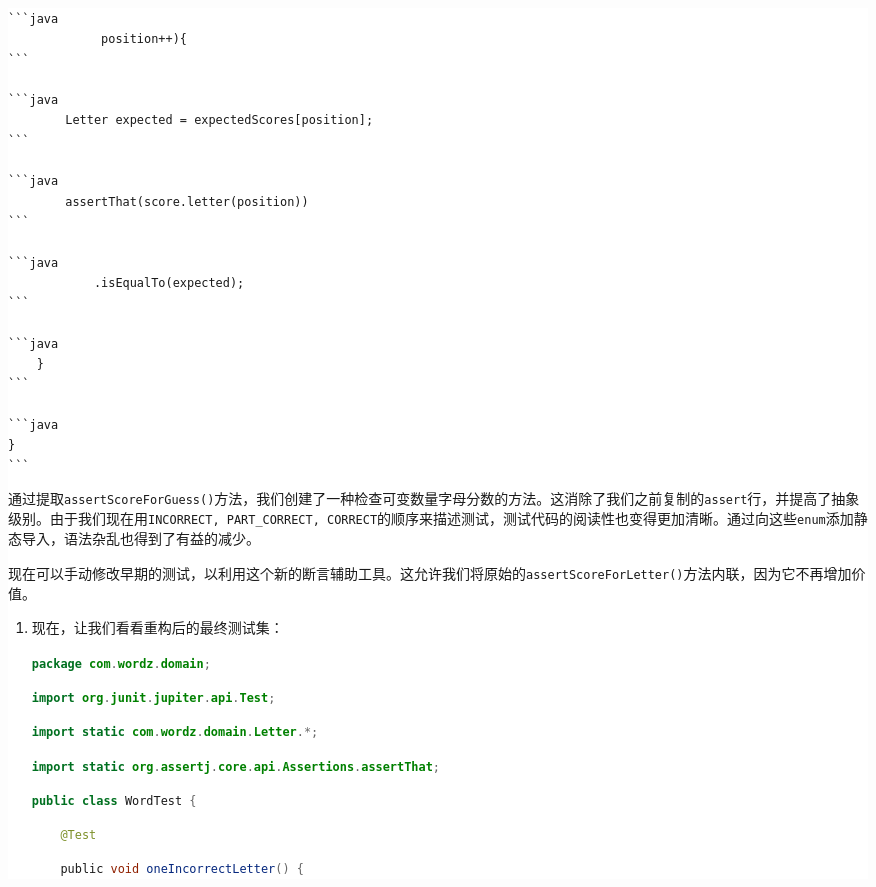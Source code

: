     ```java
                 position++){
    ```

    ```java
            Letter expected = expectedScores[position];
    ```

    ```java
            assertThat(score.letter(position))
    ```

    ```java
                .isEqualTo(expected);
    ```

    ```java
        }
    ```

    ```java
    }
    ```

通过提取`assertScoreForGuess()`方法，我们创建了一种检查可变数量字母分数的方法。这消除了我们之前复制的`assert`行，并提高了抽象级别。由于我们现在用`INCORRECT, PART_CORRECT, CORRECT`的顺序来描述测试，测试代码的阅读性也变得更加清晰。通过向这些`enum`添加静态导入，语法杂乱也得到了有益的减少。

现在可以手动修改早期的测试，以利用这个新的断言辅助工具。这允许我们将原始的`assertScoreForLetter()`方法内联，因为它不再增加价值。

1.  现在，让我们看看重构后的最终测试集：

    ```java
    package com.wordz.domain;
    ```

    ```java
    import org.junit.jupiter.api.Test;
    ```

    ```java
    import static com.wordz.domain.Letter.*;
    ```

    ```java
    import static org.assertj.core.api.Assertions.assertThat;
    ```

    ```java
    public class WordTest {
    ```

    ```java
        @Test
    ```

    ```java
        public void oneIncorrectLetter() {
    ```
